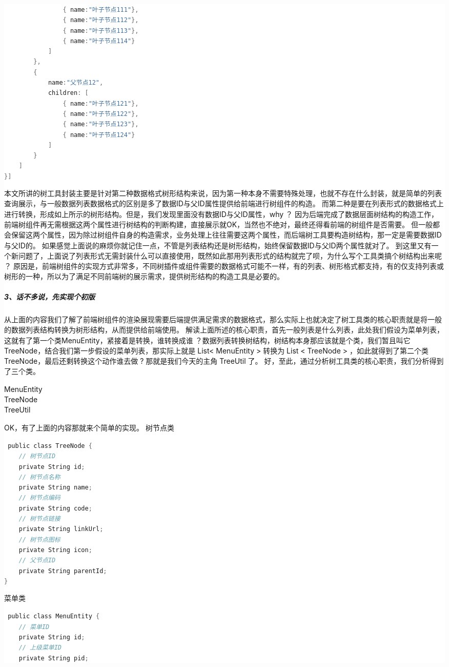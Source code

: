  ```java 
                { name:"叶子节点111"},
                { name:"叶子节点112"},
                { name:"叶子节点113"},
                { name:"叶子节点114"}
            ]
        },
        { 
            name:"父节点12",
            children: [
                { name:"叶子节点121"},
                { name:"叶子节点122"},
                { name:"叶子节点123"},
                { name:"叶子节点124"}
            ]
        }
    ]
}]

  ```  
本文所讲的树工具封装主要是针对第二种数据格式树形结构来说，因为第一种本身不需要特殊处理，也就不存在什么封装，就是简单的列表查询展示，与一般数据列表数据格式的区别是多了数据ID与父ID属性提供给前端进行树组件的构造。 
而第二种是要在列表形式的数据格式上进行转换，形成如上所示的树形结构。但是，我们发现里面没有数据ID与父ID属性，why ？ 因为后端完成了数据层面树结构的构造工作，前端树组件再无需根据这两个属性进行树结构的判断构建，直接展示就OK，当然也不绝对，最终还得看前端的树组件是否需要。 
但一般都会保留这两个属性，因为除过树组件自身的构造需求，业务处理上往往需要这两个属性，而后端树工具要构造树结构，那一定是需要数据ID与父ID的。 
如果感觉上面说的麻烦你就记住一点，不管是列表结构还是树形结构，始终保留数据ID与父ID两个属性就对了。 
到这里又有一个新问题了，上面说了列表形式无需封装什么可以直接使用，既然如此那用列表形式的结构就完了呗，为什么写个工具类搞个树结构出来呢 ？ 
原因是，前端树组件的实现方式非常多，不同树插件或组件需要的数据格式可能不一样，有的列表、树形格式都支持，有的仅支持列表或树形的一种，所以为了满足不同前端树的展示需求，提供树形结构的构造工具是必要的。 
 
##### 3、话不多说，先实现个初版 
从上面的内容我们了解了前端树组件的渲染展现需要后端提供满足需求的数据格式，那么实际上也就决定了树工具类的核心职责就是将一般的数据列表结构转换为树形结构，从而提供给前端使用。 
解读上面所述的核心职责，首先一般列表是什么列表，此处我们假设为菜单列表，这就有了第一个类MenuEntity，紧接着是转换，谁转换成谁 ？数据列表转换树结构，树结构本身那应该就是个类，我们暂且叫它 TreeNode，结合我们第一步假设的菜单列表，那实际上就是 List< MenuEntity > 转换为 List < TreeNode > ，如此就得到了第二个类TreeNode，最后还剩转换这个动作谁去做 ? 那就是我们今天的主角 TreeUtil 了。 
好，至此，通过分析树工具类的核心职责，我们分析得到了三个类。 
 
  MenuEntity  
  TreeNode  
  TreeUtil  
 
OK，有了上面的内容那就来个简单的实现。 
树节点类 
 ```java 
  public class TreeNode {
    // 树节点ID
    private String id;
    // 树节点名称
    private String name;
    // 树节点编码
    private String code;
    // 树节点链接
    private String linkUrl;
    // 树节点图标
    private String icon;
    // 父节点ID
    private String parentId;
}

  ```  
菜单类 
 ```java 
  public class MenuEntity {
    // 菜单ID
    private String id;
    // 上级菜单ID
    private String pid;
 ```